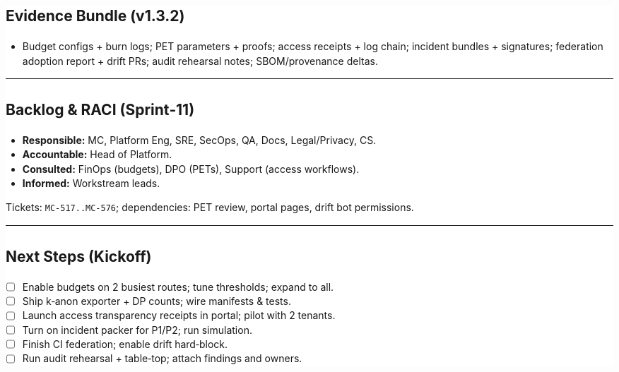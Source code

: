 ## Evidence Bundle (v1.3.2)

- Budget configs + burn logs; PET parameters + proofs; access receipts + log chain; incident bundles + signatures; federation adoption report + drift PRs; audit rehearsal notes; SBOM/provenance deltas.

---

## Backlog & RACI (Sprint‑11)

- **Responsible:** MC, Platform Eng, SRE, SecOps, QA, Docs, Legal/Privacy, CS.
- **Accountable:** Head of Platform.
- **Consulted:** FinOps (budgets), DPO (PETs), Support (access workflows).
- **Informed:** Workstream leads.

Tickets: `MC‑517..MC‑576`; dependencies: PET review, portal pages, drift bot permissions.

---

## Next Steps (Kickoff)

- [ ] Enable budgets on 2 busiest routes; tune thresholds; expand to all.
- [ ] Ship k‑anon exporter + DP counts; wire manifests & tests.
- [ ] Launch access transparency receipts in portal; pilot with 2 tenants.
- [ ] Turn on incident packer for P1/P2; run simulation.
- [ ] Finish CI federation; enable drift hard‑block.
- [ ] Run audit rehearsal + table‑top; attach findings and owners.

